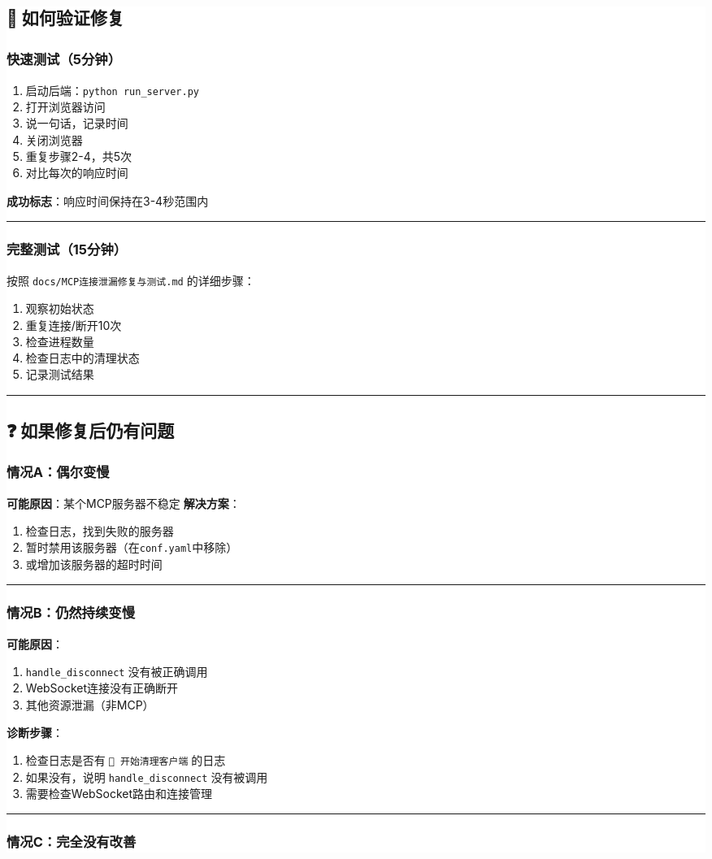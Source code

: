 
## 🧪 如何验证修复

### 快速测试（5分钟）
1. 启动后端：`python run_server.py`
2. 打开浏览器访问
3. 说一句话，记录时间
4. 关闭浏览器
5. 重复步骤2-4，共5次
6. 对比每次的响应时间

**成功标志**：响应时间保持在3-4秒范围内

---

### 完整测试（15分钟）
按照 `docs/MCP连接泄漏修复与测试.md` 的详细步骤：
1. 观察初始状态
2. 重复连接/断开10次
3. 检查进程数量
4. 检查日志中的清理状态
5. 记录测试结果

---

## ❓ 如果修复后仍有问题

### 情况A：偶尔变慢

**可能原因**：某个MCP服务器不稳定
**解决方案**：
1. 检查日志，找到失败的服务器
2. 暂时禁用该服务器（在`conf.yaml`中移除）
3. 或增加该服务器的超时时间

---

### 情况B：仍然持续变慢

**可能原因**：
1. `handle_disconnect` 没有被正确调用
2. WebSocket连接没有正确断开
3. 其他资源泄漏（非MCP）

**诊断步骤**：
1. 检查日志是否有 `🔌 开始清理客户端` 的日志
2. 如果没有，说明 `handle_disconnect` 没有被调用
3. 需要检查WebSocket路由和连接管理

---

### 情况C：完全没有改善
